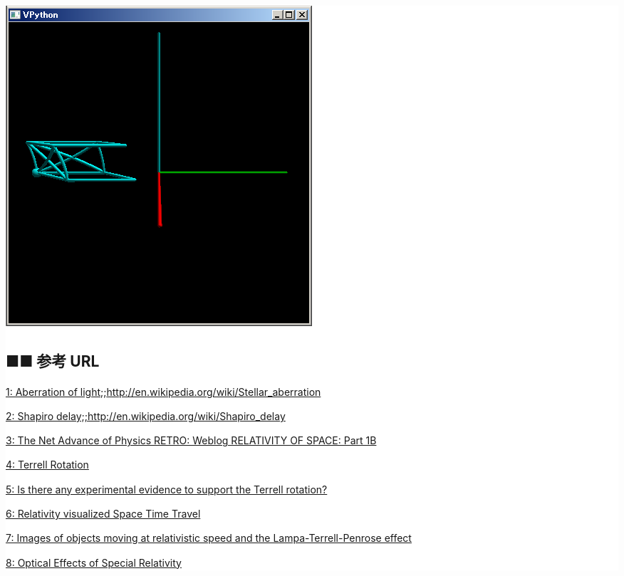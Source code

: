 ![](/images/2014/05/Gallilei_transform_trrell_train.png)

## ■■ 参考 URL

[1: Aberration of light;;http://en.wikipedia.org/wiki/Stellar_aberration
        ](http://en.wikipedia.org/wiki/Stellar_aberration)<a name="1">

[2: Shapiro delay;;http://en.wikipedia.org/wiki/Shapiro_delay
        ](http://en.wikipedia.org/wiki/Shapiro_delay)

[3: The Net Advance of Physics RETRO: Weblog RELATIVITY OF SPACE: Part 1B
        ](http://web.mit.edu/redingtn/www/netadv/SP20130605.html  )

[4: Terrell Rotation
        ](http://www.math.ubc.ca/~cass/courses/m309-01a/cook/terrell1.html  )

[5: Is there any experimental evidence to support the Terrell rotation?
        ](http://physics.stackexchange.com/questions/59779/is-there-any-experimental-evidence-to-support-the-terrell-rotation)

[6: Relativity visualized Space Time Travel
        ](http://www.spacetimetravel.org/aur/aur.html)

[7: Images of objects moving at relativistic speed and the Lampa-Terrell-Penrose effect
        ](http://th.physik.uni-frankfurt.de/~scherer/qmd/mpegs/lampa_terrell_penrose_info.html)

[8: Optical Effects of Special Relativity
        ](https://www.youtube.com/watch?v=JQnHTKZBTI4)





